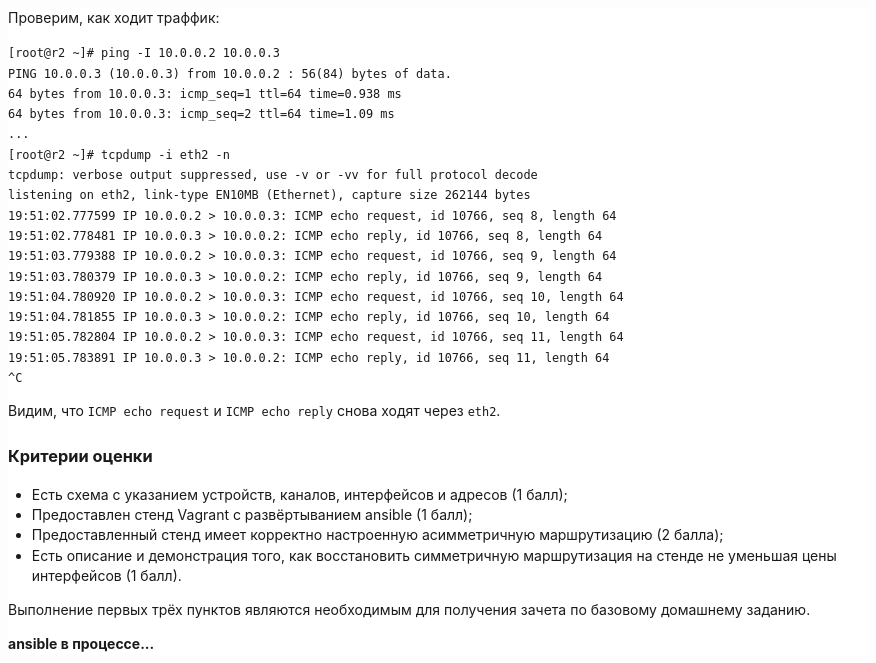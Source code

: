 Проверим, как ходит траффик:
```
[root@r2 ~]# ping -I 10.0.0.2 10.0.0.3
PING 10.0.0.3 (10.0.0.3) from 10.0.0.2 : 56(84) bytes of data.
64 bytes from 10.0.0.3: icmp_seq=1 ttl=64 time=0.938 ms
64 bytes from 10.0.0.3: icmp_seq=2 ttl=64 time=1.09 ms
...
[root@r2 ~]# tcpdump -i eth2 -n
tcpdump: verbose output suppressed, use -v or -vv for full protocol decode
listening on eth2, link-type EN10MB (Ethernet), capture size 262144 bytes
19:51:02.777599 IP 10.0.0.2 > 10.0.0.3: ICMP echo request, id 10766, seq 8, length 64
19:51:02.778481 IP 10.0.0.3 > 10.0.0.2: ICMP echo reply, id 10766, seq 8, length 64
19:51:03.779388 IP 10.0.0.2 > 10.0.0.3: ICMP echo request, id 10766, seq 9, length 64
19:51:03.780379 IP 10.0.0.3 > 10.0.0.2: ICMP echo reply, id 10766, seq 9, length 64
19:51:04.780920 IP 10.0.0.2 > 10.0.0.3: ICMP echo request, id 10766, seq 10, length 64
19:51:04.781855 IP 10.0.0.3 > 10.0.0.2: ICMP echo reply, id 10766, seq 10, length 64
19:51:05.782804 IP 10.0.0.2 > 10.0.0.3: ICMP echo request, id 10766, seq 11, length 64
19:51:05.783891 IP 10.0.0.3 > 10.0.0.2: ICMP echo reply, id 10766, seq 11, length 64
^C
```

Видим, что `ICMP echo request` и `ICMP echo reply` снова ходят через `eth2`.

### Критерии оценки

- Есть схема с указанием устройств, каналов, интерфейсов и адресов (1 балл); 
- Предоставлен стенд Vagrant с развёртыванием ansible (1 балл);
- Предоставленный стенд имеет корректно настроенную асимметричную маршрутизацию (2 балла);
- Есть описание и демонстрация того, как восстановить симметричную маршрутизация на стенде не уменьшая цены интерфейсов (1 балл).

Выполнение первых трёх пунктов являются необходимым для получения зачета по базовому домашнему заданию.

**ansible в процессе...**






























